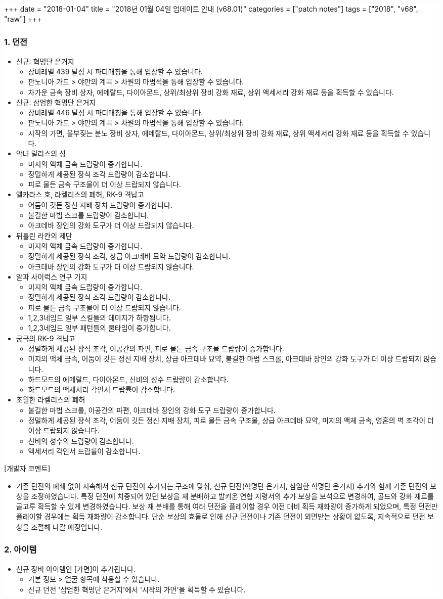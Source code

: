 +++
date = "2018-01-04"
title = "2018년 01월 04일 업데이트 안내 (v68.01)"
categories = ["patch notes"]
tags = ["2018", "v68", "raw"]
+++

### 1. 던전
- 신규: 혁명단 은거지
  - 장비레벨 439 달성 시 파티매칭을 통해 입장할 수 있습니다.
  - 판노니아 가드 > 야만의 계곡 > 차원의 마법석을 통해 입장할 수 있습니다.
  - 차가운 금속 장비 상자, 에메랄드, 다이아몬드, 상위/최상위 장비 강화 재료, 상위 액세서리 강화 재료 등을 획득할 수 있습니다.
- 신규: 삼엄한 혁명단 은거지
  - 장비레벨 446 달성 시 파티매칭을 통해 입장할 수 있습니다.
  - 판노니아 가드 > 야만의 계곡 > 차원의 마법석을 통해 입장할 수 있습니다.
  - 시작의 가면, 울부짖는 분노 장비 상자, 에메랄드, 다이아몬드, 상위/최상위 장비 강화 재료, 상위 액세서리 강화 재료 등을 획득할 수 있습니다.
- 악녀 릴리스의 성
  - 미지의 액체 금속 드랍량이 증가합니다.
  - 정밀하게 세공된 장식 조각 드랍량이 감소합니다.
  - 피로 물든 금속 구조물이 더 이상 드랍되지 않습니다.
- 엘카라스 호, 라켈리스의 폐허, RK-9 격납고
  - 어둠이 깃든 정신 지배 장치 드랍량이 증가합니다.
  - 불길한 마법 스크롤 드랍량이 감소합니다.
  - 아크데바 장인의 강화 도구가 더 이상 드랍되지 않습니다.
- 뒤틀린 라칸의 제단
  - 미지의 액체 금속 드랍량이 증가합니다.
  - 정밀하게 세공된 장식 조각, 상급 아크데바 묘약 드랍량이 감소합니다.
  - 아크데바 장인의 강화 도구가 더 이상 드랍되지 않습니다.
- 알파 사이럭스 연구 기지
  - 미지의 액체 금속 드랍량이 증가합니다.
  - 정밀하게 세공된 장식 조각 드랍량이 감소합니다.
  - 피로 물든 금속 구조물이 더 이상 드랍되지 않습니다.
  - 1,2,3네임드 일부 스킬들의 데미지가 하향됩니다.
  - 1,2,3네임드 일부 패턴들의 쿨타임이 증가합니다.
- 궁극의 RK-9 격납고
  - 정밀하게 세공된 장식 조각, 이공간의 파편, 피로 물든 금속 구조물 드랍량이 증가합니다.
  - 미지의 액체 금속, 어둠이 깃든 정신 지배 장치, 상급 아크데바 묘약, 불길한 마법 스크롤, 아크데바 장인의 강화 도구가 더 이상 드랍되지 않습니다.
  - 하드모드의 에메랄드, 다이아몬드, 신비의 성수 드랍량이 감소합니다.
  - 하드모드의 액세서리 각인서 드랍률이 감소합니다.
- 초월한 라켈리스의 폐허
  - 불길한 마법 스크롤, 이공간의 파편, 아크데바 장인의 강화 도구 드랍량이 증가합니다.
  - 정밀하게 세공된 장식 조각, 어둠이 깃든 정신 지배 장치, 피로 물든 금속 구조물, 상급 아크데바 묘약, 미지의 액체 금속, 영혼의 벽 조각이 더 이상 드랍되지 않습니다.
  - 신비의 성수의 드랍량이 감소합니다.
  - 액세서리 각인서 드랍률이 감소합니다.

[개발자 코멘트]
- 기존 던전의 폐쇄 없이 지속해서 신규 던전이 추가되는 구조에 맞춰, 신규 던전(혁명단 은거지, 삼엄한 혁명단 은거지) 추가와 함께 기존 던전의 보상을 조정하였습니다. 특정 던전에 치중되어 있던 보상을 재 분배하고 발키온 연합 지령서의 추가 보상을 보석으로 변경하여, 골드와 강화 재료를 골고루 획득할 수 있게 변경하였습니다. 보상 재 분배를 통해 여러 던전을 플레이할 경우 이전 대비 획득 재화량이 증가하게 되었으며, 특정 던전만 플레이할 경우에는 획득 재화량이 감소합니다. 단순 보상의 효율로 인해 신규 던전이나 기존 던전이 외면받는 상황이 없도록, 지속적으로 던전 보상을 조절해 나갈 예정입니다.

### 2. 아이템
- 신규 장비 아이템인 [가면]이 추가됩니다.
  - 기본 정보 > 얼굴 항목에 착용할 수 있습니다.
  - 신규 던전 '삼엄한 혁명단 은거지'에서 '시작의 가면'을 획득할 수 있습니다.

